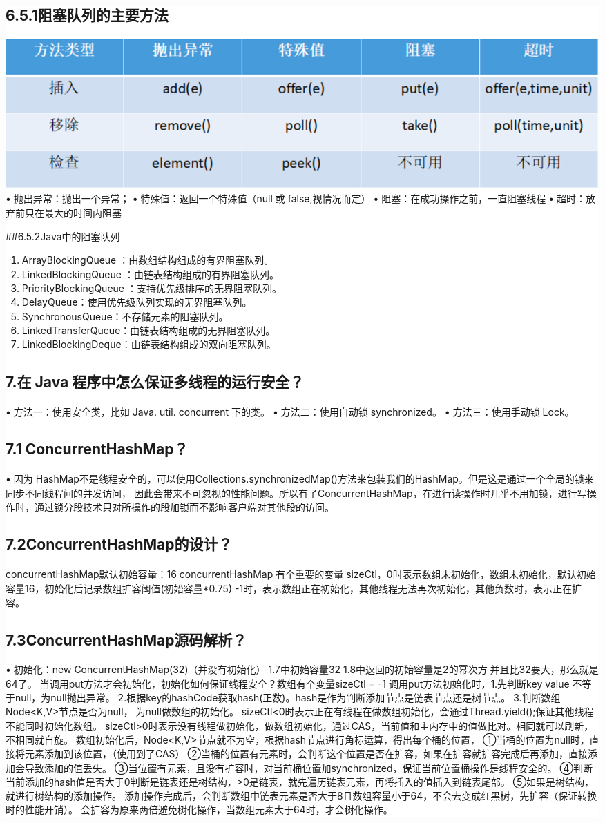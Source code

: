 ## 6.5.1阻塞队列的主要方法
![](./pictures/阻塞队列3.png)
• 抛出异常：抛出一个异常；
• 特殊值：返回一个特殊值（null 或 false,视情况而定）
• 阻塞：在成功操作之前，一直阻塞线程
• 超时：放弃前只在最大的时间内阻塞

##6.5.2Java中的阻塞队列
1. ArrayBlockingQueue ：由数组结构组成的有界阻塞队列。
2. LinkedBlockingQueue ：由链表结构组成的有界阻塞队列。
3. PriorityBlockingQueue ：支持优先级排序的无界阻塞队列。
4. DelayQueue：使用优先级队列实现的无界阻塞队列。
5. SynchronousQueue：不存储元素的阻塞队列。
6. LinkedTransferQueue：由链表结构组成的无界阻塞队列。
7. LinkedBlockingDeque：由链表结构组成的双向阻塞队列。


## 7.在 Java 程序中怎么保证多线程的运行安全？
• 方法一：使用安全类，比如 Java. util. concurrent 下的类。
• 方法二：使用自动锁 synchronized。
• 方法三：使用手动锁 Lock。

## 7.1 ConcurrentHashMap？
• 因为 HashMap不是线程安全的，可以使用Collections.synchronizedMap()方法来包装我们的HashMap。但是这是通过一个全局的锁来同步不同线程间的并发访问，
因此会带来不可忽视的性能问题。所以有了ConcurrentHashMap，在进行读操作时几乎不用加锁，进行写操作时，通过锁分段技术只对所操作的段加锁而不影响客户端对其他段的访问。

## 7.2ConcurrentHashMap的设计？
concurrentHashMap默认初始容量：16
concurrentHashMap 有个重要的变量 sizeCtl，0时表示数组未初始化，数组未初始化，默认初始容量16，初始化后记录数组扩容阈值(初始容量*0.75)
-1时，表示数组正在初始化，其他线程无法再次初始化，其他负数时，表示正在扩容。

## 7.3ConcurrentHashMap源码解析？
• 初始化：new ConcurrentHashMap(32)（并没有初始化） 1.7中初始容量32 1.8中返回的初始容量是2的幂次方 并且比32要大，那么就是64了。 
        当调用put方法才会初始化，初始化如何保证线程安全？数组有个变量sizeCtl = -1 
        调用put方法初始化时，1.先判断key value 不等于null，为null抛出异常。
                          2.根据key的hashCode获取hash(正数)。hash是作为判断添加节点是链表节点还是树节点。
                          3.判断数组Node<K,V>节点是否为null，
                            为null做数组的初始化。
                            sizeCtl<0时表示正在有线程在做数组初始化，会通过Thread.yield();保证其他线程不能同时初始化数组。
                            sizeCtl>0时表示没有线程做初始化，做数组初始化，通过CAS，当前值和主内存中的值做比对。相同就可以刷新，不相同就自旋。
                            数组初始化后，Node<K,V>节点就不为空，根据hash节点进行角标运算，得出每个桶的位置，
                                ①当桶的位置为null时，直接将元素添加到该位置，（使用到了CAS）
                                ②当桶的位置有元素时，会判断这个位置是否在扩容，如果在扩容就扩容完成后再添加，直接添加会导致添加的值丢失。
                                ③当位置有元素，且没有扩容时，对当前桶位置加synchronized，保证当前位置桶操作是线程安全的。
                                ④判断当前添加的hash值是否大于0判断是链表还是树结构，>0是链表，就先遍历链表元素，再将插入的值插入到链表尾部。
                                ⑤如果是树结构，就进行树结构的添加操作。
                            添加操作完成后，会判断数组中链表元素是否大于8且数组容量小于64，不会去变成红黑树，先扩容（保证转换时的性能开销）。
                            会扩容为原来两倍避免树化操作，当数组元素大于64时，才会树化操作。
